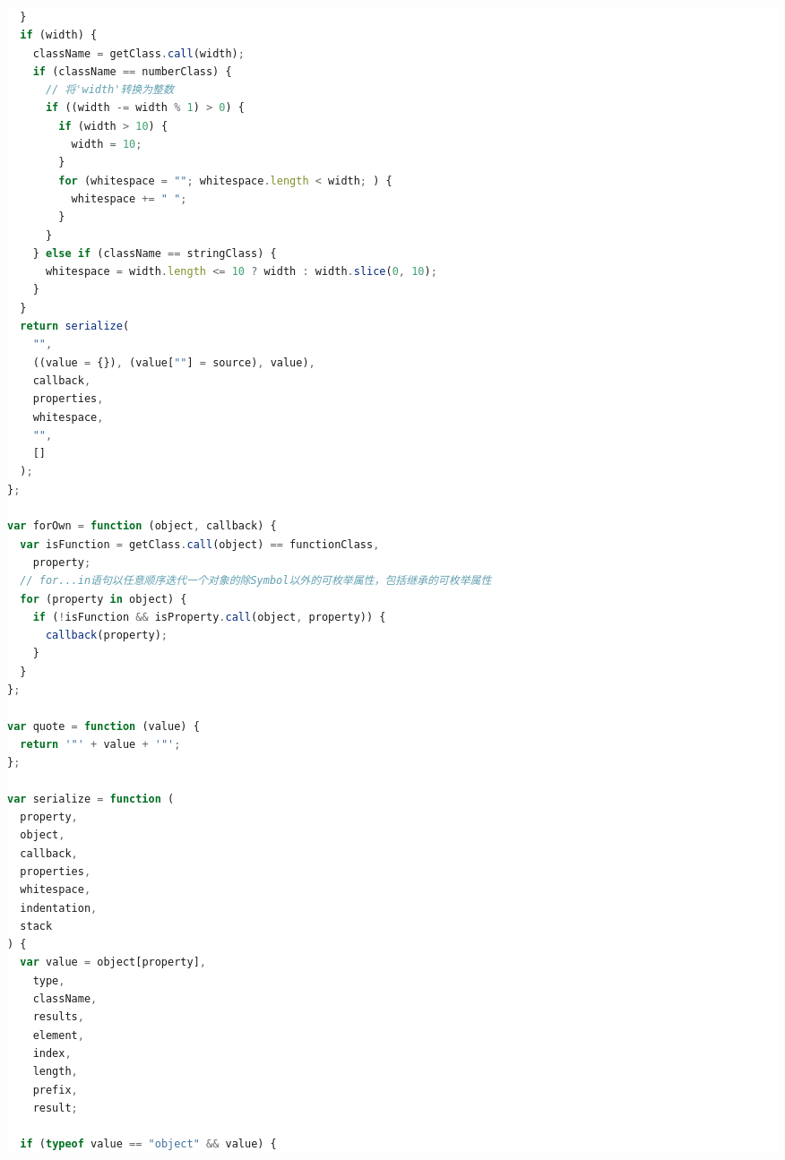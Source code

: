 ```javascript
  }
  if (width) {
    className = getClass.call(width);
    if (className == numberClass) {
      // 将'width'转换为整数
      if ((width -= width % 1) > 0) {
        if (width > 10) {
          width = 10;
        }
        for (whitespace = ""; whitespace.length < width; ) {
          whitespace += " ";
        }
      }
    } else if (className == stringClass) {
      whitespace = width.length <= 10 ? width : width.slice(0, 10);
    }
  }
  return serialize(
    "",
    ((value = {}), (value[""] = source), value),
    callback,
    properties,
    whitespace,
    "",
    []
  );
};

var forOwn = function (object, callback) {
  var isFunction = getClass.call(object) == functionClass,
    property;
  // for...in语句以任意顺序迭代一个对象的除Symbol以外的可枚举属性，包括继承的可枚举属性
  for (property in object) {
    if (!isFunction && isProperty.call(object, property)) {
      callback(property);
    }
  }
};

var quote = function (value) {
  return '"' + value + '"';
};

var serialize = function (
  property,
  object,
  callback,
  properties,
  whitespace,
  indentation,
  stack
) {
  var value = object[property],
    type,
    className,
    results,
    element,
    index,
    length,
    prefix,
    result;

  if (typeof value == "object" && value) {
```

  [Symbol("foo")]: "foo",
  [Symbol("foo")]: "foo",